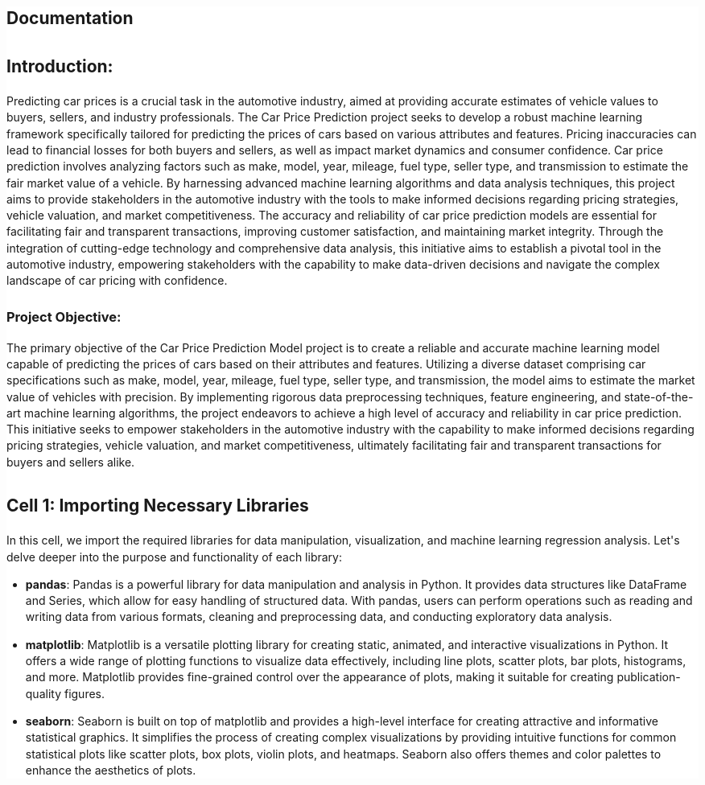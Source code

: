 ## Documentation

## Introduction:
Predicting car prices is a crucial task in the automotive industry, aimed at providing accurate estimates of vehicle values to buyers, sellers, and industry professionals. The Car Price Prediction project seeks to develop a robust machine learning framework specifically tailored for predicting the prices of cars based on various attributes and features. Pricing inaccuracies can lead to financial losses for both buyers and sellers, as well as impact market dynamics and consumer confidence. Car price prediction involves analyzing factors such as make, model, year, mileage, fuel type, seller type, and transmission to estimate the fair market value of a vehicle. By harnessing advanced machine learning algorithms and data analysis techniques, this project aims to provide stakeholders in the automotive industry with the tools to make informed decisions regarding pricing strategies, vehicle valuation, and market competitiveness. The accuracy and reliability of car price prediction models are essential for facilitating fair and transparent transactions, improving customer satisfaction, and maintaining market integrity. Through the integration of cutting-edge technology and comprehensive data analysis, this initiative aims to establish a pivotal tool in the automotive industry, empowering stakeholders with the capability to make data-driven decisions and navigate the complex landscape of car pricing with confidence.

### Project Objective:
The primary objective of the Car Price Prediction Model project is to create a reliable and accurate machine learning model capable of predicting the prices of cars based on their attributes and features. Utilizing a diverse dataset comprising car specifications such as make, model, year, mileage, fuel type, seller type, and transmission, the model aims to estimate the market value of vehicles with precision. By implementing rigorous data preprocessing techniques, feature engineering, and state-of-the-art machine learning algorithms, the project endeavors to achieve a high level of accuracy and reliability in car price prediction. This initiative seeks to empower stakeholders in the automotive industry with the capability to make informed decisions regarding pricing strategies, vehicle valuation, and market competitiveness, ultimately facilitating fair and transparent transactions for buyers and sellers alike.

## Cell 1: Importing Necessary Libraries

In this cell, we import the required libraries for data manipulation, visualization, and machine learning regression analysis. Let's delve deeper into the purpose and functionality of each library:

- **pandas**: Pandas is a powerful library for data manipulation and analysis in Python. It provides data structures like DataFrame and Series, which allow for easy handling of structured data. With pandas, users can perform operations such as reading and writing data from various formats, cleaning and preprocessing data, and conducting exploratory data analysis.

- **matplotlib**: Matplotlib is a versatile plotting library for creating static, animated, and interactive visualizations in Python. It offers a wide range of plotting functions to visualize data effectively, including line plots, scatter plots, bar plots, histograms, and more. Matplotlib provides fine-grained control over the appearance of plots, making it suitable for creating publication-quality figures.

- **seaborn**: Seaborn is built on top of matplotlib and provides a high-level interface for creating attractive and informative statistical graphics. It simplifies the process of creating complex visualizations by providing intuitive functions for common statistical plots like scatter plots, box plots, violin plots, and heatmaps. Seaborn also offers themes and color palettes to enhance the aesthetics of plots.
